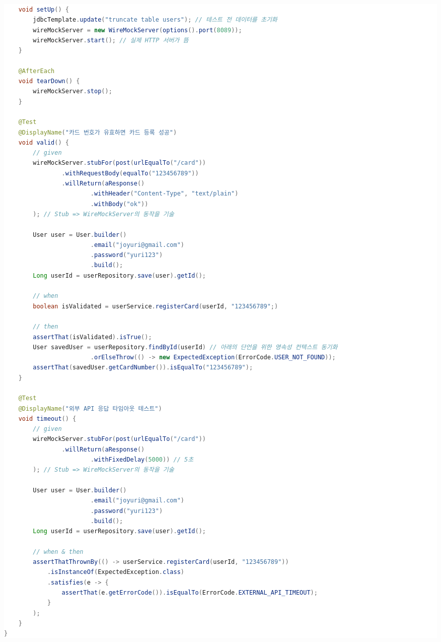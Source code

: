 ```java
    void setUp() {
        jdbcTemplate.update("truncate table users"); // 테스트 전 데이터를 초기화
        wireMockServer = new WireMockServer(options().port(8089));
        wireMockServer.start(); // 실제 HTTP 서버가 뜸
    }

    @AfterEach
    void tearDown() {
        wireMockServer.stop();
    }

    @Test
    @DisplayName("카드 번호가 유효하면 카드 등록 성공")
    void valid() {
        // given 
        wireMockServer.stubFor(post(urlEqualTo("/card"))
                .withRequestBody(equalTo("123456789"))
                .willReturn(aResponse()
                        .withHeader("Content-Type", "text/plain")
                        .withBody("ok"))
        ); // Stub => WireMockServer의 동작을 기술

        User user = User.builder()
                        .email("joyuri@gmail.com")
                        .password("yuri123")
                        .build();
        Long userId = userRepository.save(user).getId();

        // when
        boolean isValidated = userService.registerCard(userId, "123456789";)

        // then
        assertThat(isValidated).isTrue();
        User savedUser = userRepository.findById(userId) // 아래의 단언을 위한 영속성 컨텍스트 동기화
                        .orElseThrow(() -> new ExpectedException(ErrorCode.USER_NOT_FOUND));
        assertThat(savedUser.getCardNumber()).isEqualTo("123456789");
    }

    @Test
    @DisplayName("외부 API 응답 타임아웃 테스트")
    void timeout() {
        // given
        wireMockServer.stubFor(post(urlEqualTo("/card"))
                .willReturn(aResponse()
                        .withFixedDelay(5000)) // 5초
        ); // Stub => WireMockServer의 동작을 기술

        User user = User.builder()
                        .email("joyuri@gmail.com")
                        .password("yuri123")
                        .build();
        Long userId = userRepository.save(user).getId();
        
        // when & then
        assertThatThrownBy(() -> userService.registerCard(userId, "123456789"))
            .isInstanceOf(ExpectedException.class)
            .satisfies(e -> {
                assertThat(e.getErrorCode()).isEqualTo(ErrorCode.EXTERNAL_API_TIMEOUT);
            }       
        );
    }
}
```